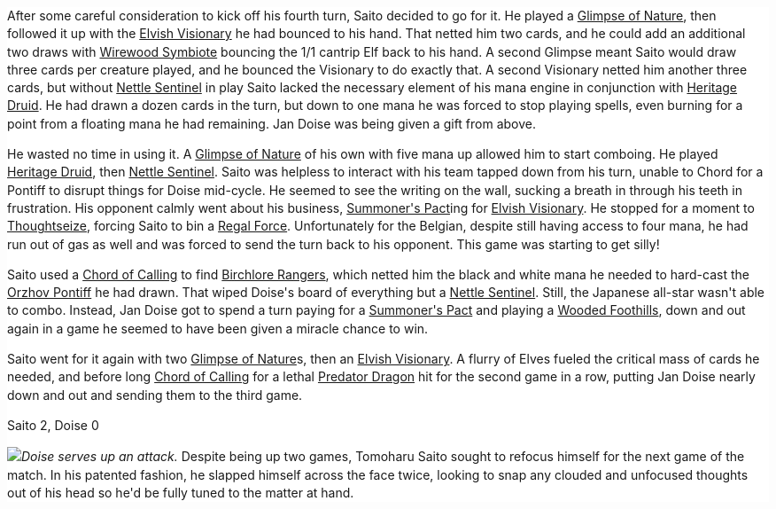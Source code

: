
After some careful consideration to kick off his fourth turn, Saito decided to go for it. He played a [Glimpse of Nature](https://gatherer.wizards.com/Pages/Card/Details.aspx?name=Glimpse+of+Nature), then followed it up with the [Elvish Visionary](https://gatherer.wizards.com/Pages/Card/Details.aspx?name=Elvish+Visionary) he had bounced to his hand. That netted him two cards, and he could add an additional two draws with [Wirewood Symbiote](https://gatherer.wizards.com/Pages/Card/Details.aspx?name=Wirewood+Symbiote) bouncing the 1/1 cantrip Elf back to his hand. A second Glimpse meant Saito would draw three cards per creature played, and he bounced the Visionary to do exactly that. A second Visionary netted him another three cards, but without [Nettle Sentinel](https://gatherer.wizards.com/Pages/Card/Details.aspx?name=Nettle+Sentinel) in play Saito lacked the necessary element of his mana engine in conjunction with [Heritage Druid](https://gatherer.wizards.com/Pages/Card/Details.aspx?name=Heritage+Druid). He had drawn a dozen cards in the turn, but down to one mana he was forced to stop playing spells, even burning for a point from a floating mana he had remaining. Jan Doise was being given a gift from above.


He wasted no time in using it. A [Glimpse of Nature](https://gatherer.wizards.com/Pages/Card/Details.aspx?name=Glimpse+of+Nature) of his own with five mana up allowed him to start comboing. He played [Heritage Druid](https://gatherer.wizards.com/Pages/Card/Details.aspx?name=Heritage+Druid), then [Nettle Sentinel](https://gatherer.wizards.com/Pages/Card/Details.aspx?name=Nettle+Sentinel). Saito was helpless to interact with his team tapped down from his turn, unable to Chord for a Pontiff to disrupt things for Doise mid-cycle. He seemed to see the writing on the wall, sucking a breath in through his teeth in frustration. His opponent calmly went about his business, [Summoner's Pact](https://gatherer.wizards.com/Pages/Card/Details.aspx?name=Summoner%27s+Pact)ing for [Elvish Visionary](https://gatherer.wizards.com/Pages/Card/Details.aspx?name=Elvish+Visionary). He stopped for a moment to [Thoughtseize](https://gatherer.wizards.com/Pages/Card/Details.aspx?name=Thoughtseize), forcing Saito to bin a [Regal Force](https://gatherer.wizards.com/Pages/Card/Details.aspx?name=Regal+Force). Unfortunately for the Belgian, despite still having access to four mana, he had run out of gas as well and was forced to send the turn back to his opponent. This game was starting to get silly!


Saito used a [Chord of Calling](https://gatherer.wizards.com/Pages/Card/Details.aspx?name=Chord+of+Calling) to find [Birchlore Rangers](https://gatherer.wizards.com/Pages/Card/Details.aspx?name=Birchlore+Rangers), which netted him the black and white mana he needed to hard-cast the [Orzhov Pontiff](https://gatherer.wizards.com/Pages/Card/Details.aspx?name=Orzhov+Pontiff) he had drawn. That wiped Doise's board of everything but a [Nettle Sentinel](https://gatherer.wizards.com/Pages/Card/Details.aspx?name=Nettle+Sentinel). Still, the Japanese all-star wasn't able to combo. Instead, Jan Doise got to spend a turn paying for a [Summoner's Pact](https://gatherer.wizards.com/Pages/Card/Details.aspx?name=Summoner%27s+Pact) and playing a [Wooded Foothills](https://gatherer.wizards.com/Pages/Card/Details.aspx?name=Wooded+Foothills), down and out again in a game he seemed to have been given a miracle chance to win.


Saito went for it again with two [Glimpse of Nature](https://gatherer.wizards.com/Pages/Card/Details.aspx?name=Glimpse+of+Nature)s, then an [Elvish Visionary](https://gatherer.wizards.com/Pages/Card/Details.aspx?name=Elvish+Visionary). A flurry of Elves fueled the critical mass of cards he needed, and before long [Chord of Calling](https://gatherer.wizards.com/Pages/Card/Details.aspx?name=Chord+of+Calling) for a lethal [Predator Dragon](https://gatherer.wizards.com/Pages/Card/Details.aspx?name=Predator+Dragon) hit for the second game in a row, putting Jan Doise nearly down and out and sending them to the third game.


Saito 2, Doise 0


![](https://media.magic.wizards.com/image_legacy_migration/mtg/images/daily/events/ptber08/qf_doise2.jpg)*Doise serves up an attack.*
Despite being up two games, Tomoharu Saito sought to refocus himself for the next game of the match. In his patented fashion, he slapped himself across the face twice, looking to snap any clouded and unfocused thoughts out of his head so he'd be fully tuned to the matter at hand.
